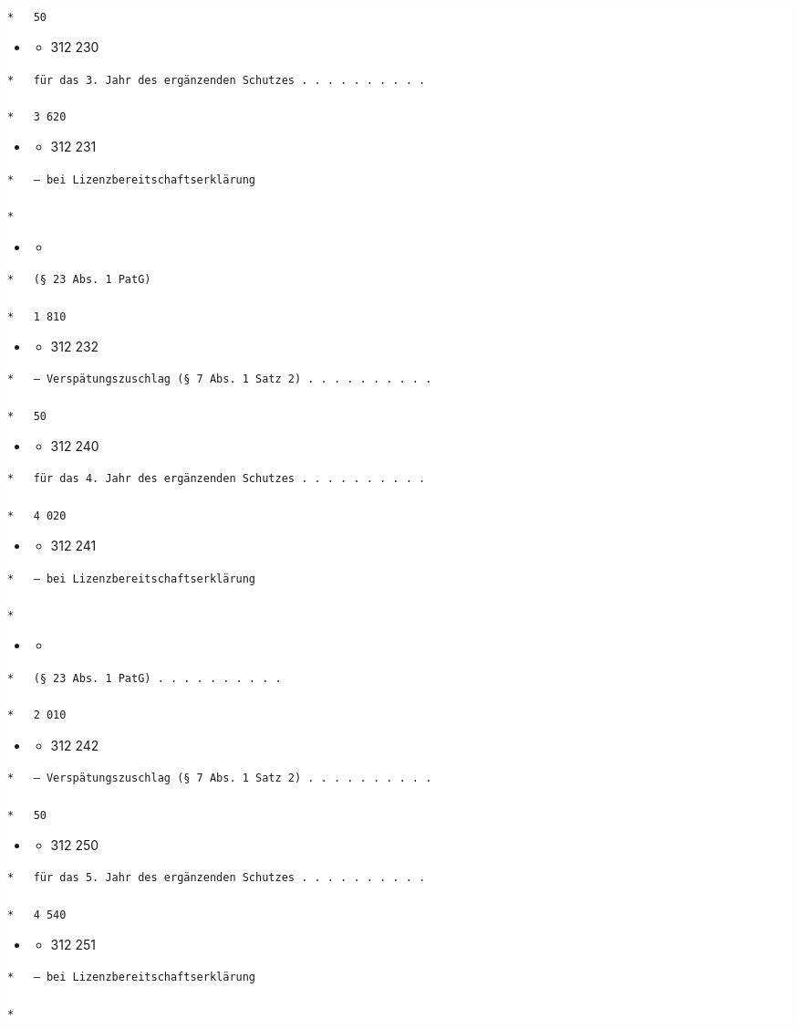     *   50


*    *   312 230

    *   für das 3. Jahr des ergänzenden Schutzes . . . . . . . . . .

    *   3 620


*    *   312 231

    *   – bei Lizenzbereitschaftserklärung

    *

*    *
    *   (§ 23 Abs. 1 PatG)

    *   1 810


*    *   312 232

    *   – Verspätungszuschlag (§ 7 Abs. 1 Satz 2) . . . . . . . . . .

    *   50


*    *   312 240

    *   für das 4. Jahr des ergänzenden Schutzes . . . . . . . . . .

    *   4 020


*    *   312 241

    *   – bei Lizenzbereitschaftserklärung

    *

*    *
    *   (§ 23 Abs. 1 PatG) . . . . . . . . . .

    *   2 010


*    *   312 242

    *   – Verspätungszuschlag (§ 7 Abs. 1 Satz 2) . . . . . . . . . .

    *   50


*    *   312 250

    *   für das 5. Jahr des ergänzenden Schutzes . . . . . . . . . .

    *   4 540


*    *   312 251

    *   – bei Lizenzbereitschaftserklärung

    *
